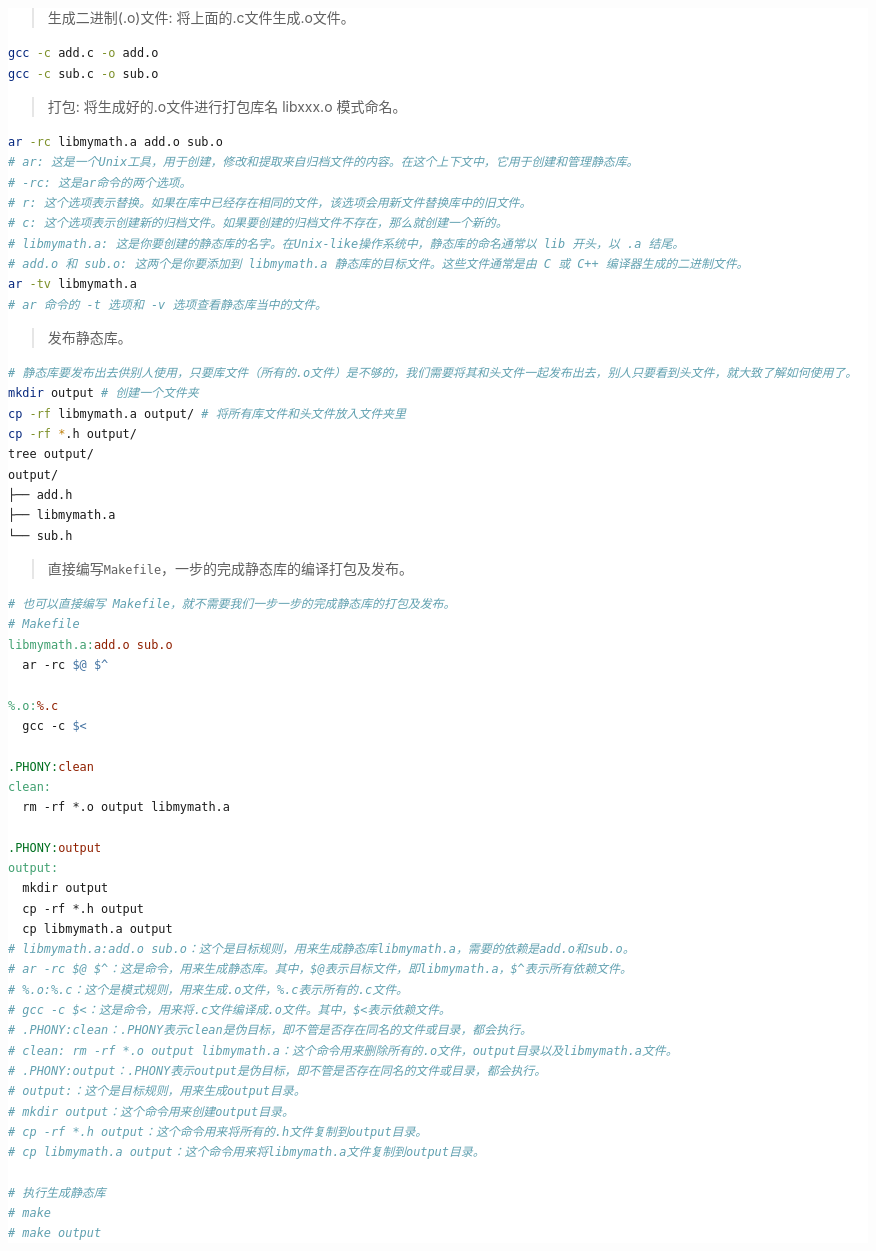 > 生成二进制(.o)文件: 将上面的.c文件生成.o文件。     
```bash
gcc -c add.c -o add.o
gcc -c sub.c -o sub.o  
``` 

> 打包: 将生成好的.o文件进行打包库名 libxxx.o 模式命名。  
```bash
ar -rc libmymath.a add.o sub.o
# ar: 这是一个Unix工具，用于创建，修改和提取来自归档文件的内容。在这个上下文中，它用于创建和管理静态库。
# -rc: 这是ar命令的两个选项。
# r: 这个选项表示替换。如果在库中已经存在相同的文件，该选项会用新文件替换库中的旧文件。
# c: 这个选项表示创建新的归档文件。如果要创建的归档文件不存在，那么就创建一个新的。
# libmymath.a: 这是你要创建的静态库的名字。在Unix-like操作系统中，静态库的命名通常以 lib 开头，以 .a 结尾。
# add.o 和 sub.o: 这两个是你要添加到 libmymath.a 静态库的目标文件。这些文件通常是由 C 或 C++ 编译器生成的二进制文件。
ar -tv libmymath.a
# ar 命令的 -t 选项和 -v 选项查看静态库当中的文件。
```

> 发布静态库。    
```bash
# 静态库要发布出去供别人使用，只要库文件（所有的.o文件）是不够的，我们需要将其和头文件一起发布出去，别人只要看到头文件，就大致了解如何使用了。
mkdir output # 创建一个文件夹
cp -rf libmymath.a output/ # 将所有库文件和头文件放入文件夹里
cp -rf *.h output/
tree output/
output/
├── add.h
├── libmymath.a
└── sub.h
```

> 直接编写`Makefile`，一步的完成静态库的编译打包及发布。  
```Makefile
# 也可以直接编写 Makefile，就不需要我们一步一步的完成静态库的打包及发布。
# Makefile
libmymath.a:add.o sub.o
  ar -rc $@ $^

%.o:%.c
  gcc -c $<

.PHONY:clean
clean:
  rm -rf *.o output libmymath.a

.PHONY:output
output:
  mkdir output
  cp -rf *.h output
  cp libmymath.a output
# libmymath.a:add.o sub.o：这个是目标规则，用来生成静态库libmymath.a，需要的依赖是add.o和sub.o。
# ar -rc $@ $^：这是命令，用来生成静态库。其中，$@表示目标文件，即libmymath.a，$^表示所有依赖文件。
# %.o:%.c：这个是模式规则，用来生成.o文件，%.c表示所有的.c文件。
# gcc -c $<：这是命令，用来将.c文件编译成.o文件。其中，$<表示依赖文件。
# .PHONY:clean：.PHONY表示clean是伪目标，即不管是否存在同名的文件或目录，都会执行。
# clean: rm -rf *.o output libmymath.a：这个命令用来删除所有的.o文件，output目录以及libmymath.a文件。
# .PHONY:output：.PHONY表示output是伪目标，即不管是否存在同名的文件或目录，都会执行。
# output:：这个是目标规则，用来生成output目录。
# mkdir output：这个命令用来创建output目录。
# cp -rf *.h output：这个命令用来将所有的.h文件复制到output目录。
# cp libmymath.a output：这个命令用来将libmymath.a文件复制到output目录。

# 执行生成静态库
# make 
# make output
```